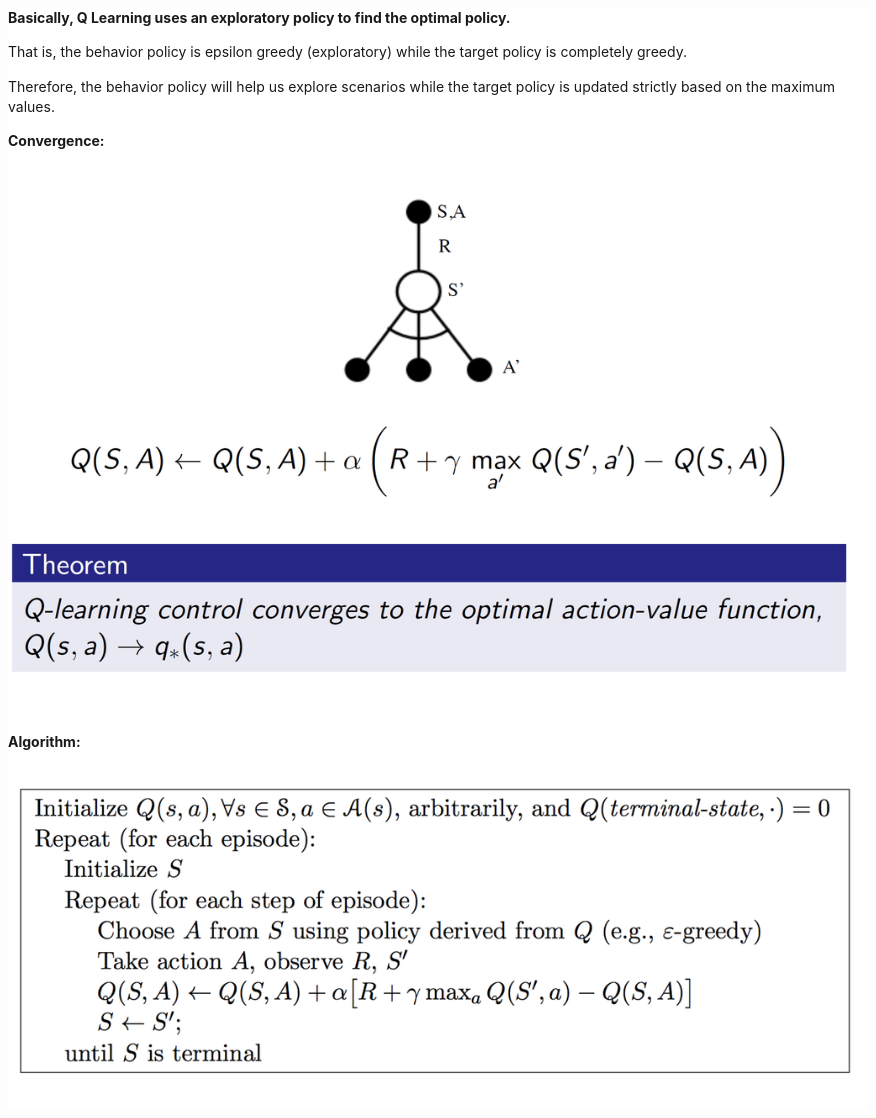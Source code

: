 **Basically, Q Learning uses an exploratory policy to find the optimal
policy.**

That is, the behavior policy is epsilon greedy (exploratory) while the
target policy is completely greedy.

Therefore, the behavior policy will help us explore scenarios while the
target policy is updated strictly based on the maximum values.

**Convergence:**

![](../../images/rl/l5-ds/media/image30.png)

**Algorithm:**

![](../../images/rl/l5-ds/media/image31.png)
